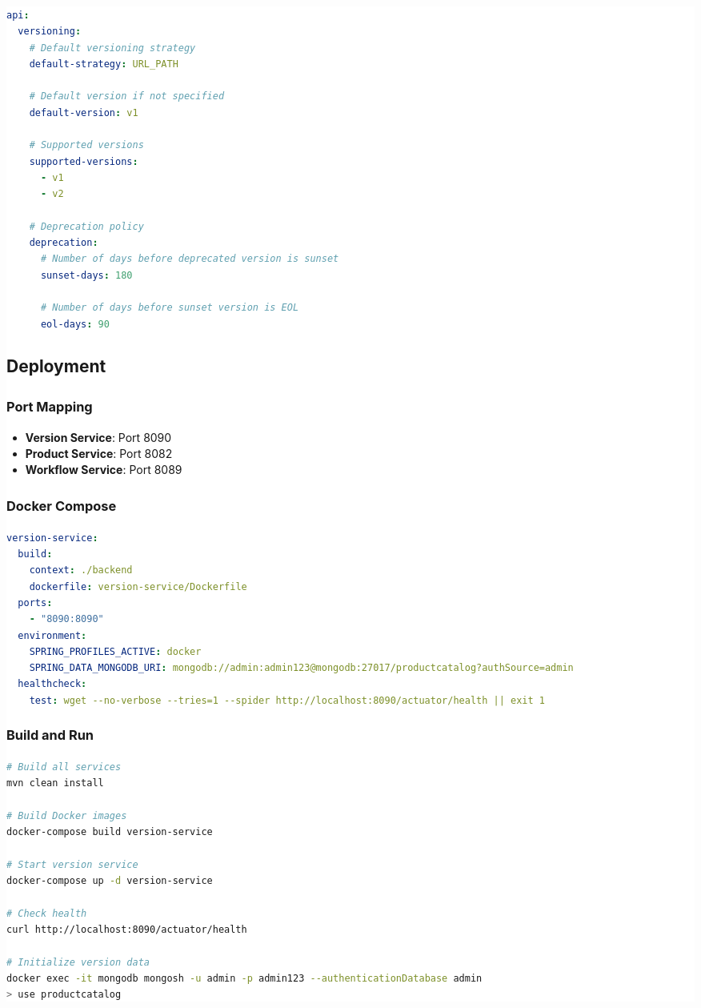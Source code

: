```yaml
api:
  versioning:
    # Default versioning strategy
    default-strategy: URL_PATH

    # Default version if not specified
    default-version: v1

    # Supported versions
    supported-versions:
      - v1
      - v2

    # Deprecation policy
    deprecation:
      # Number of days before deprecated version is sunset
      sunset-days: 180

      # Number of days before sunset version is EOL
      eol-days: 90
```

## Deployment

### Port Mapping
- **Version Service**: Port 8090
- **Product Service**: Port 8082
- **Workflow Service**: Port 8089

### Docker Compose

```yaml
version-service:
  build:
    context: ./backend
    dockerfile: version-service/Dockerfile
  ports:
    - "8090:8090"
  environment:
    SPRING_PROFILES_ACTIVE: docker
    SPRING_DATA_MONGODB_URI: mongodb://admin:admin123@mongodb:27017/productcatalog?authSource=admin
  healthcheck:
    test: wget --no-verbose --tries=1 --spider http://localhost:8090/actuator/health || exit 1
```

### Build and Run

```bash
# Build all services
mvn clean install

# Build Docker images
docker-compose build version-service

# Start version service
docker-compose up -d version-service

# Check health
curl http://localhost:8090/actuator/health

# Initialize version data
docker exec -it mongodb mongosh -u admin -p admin123 --authenticationDatabase admin
> use productcatalog
```